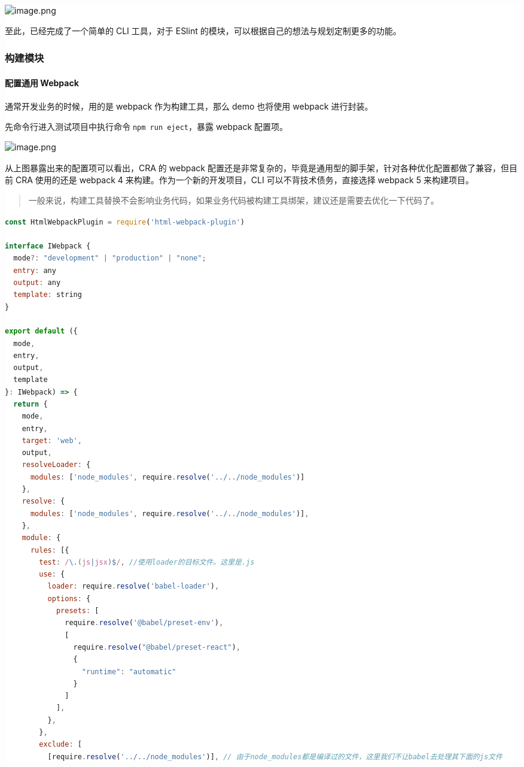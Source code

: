 ![image.png](https://p1-juejin.byteimg.com/tos-cn-i-k3u1fbpfcp/bd553aa1940c4e5caf0718289fd45133~tplv-k3u1fbpfcp-watermark.image)

至此，已经完成了一个简单的 CLI 工具，对于 ESlint 的模块，可以根据自己的想法与规划定制更多的功能。

### 构建模块

#### 配置通用 Webpack

通常开发业务的时候，用的是 webpack 作为构建工具，那么 demo 也将使用 webpack 进行封装。

先命令行进入测试项目中执行命令 `npm run eject`，暴露 webpack 配置项。

![image.png](https://p9-juejin.byteimg.com/tos-cn-i-k3u1fbpfcp/44edec529d81462489b63a31800ea6b4~tplv-k3u1fbpfcp-watermark.image)

从上图暴露出来的配置项可以看出，CRA 的 webpack 配置还是非常复杂的，毕竟是通用型的脚手架，针对各种优化配置都做了兼容，但目前 CRA 使用的还是 webpack 4 来构建。作为一个新的开发项目，CLI 可以不背技术债务，直接选择 webpack 5 来构建项目。

> 一般来说，构建工具替换不会影响业务代码，如果业务代码被构建工具绑架，建议还是需要去优化一下代码了。

```js
const HtmlWebpackPlugin = require('html-webpack-plugin')

interface IWebpack {
  mode?: "development" | "production" | "none";
  entry: any
  output: any
  template: string
}

export default ({
  mode,
  entry,
  output,
  template
}: IWebpack) => {
  return {
    mode,
    entry,
    target: 'web',
    output,
    resolveLoader: {
      modules: ['node_modules', require.resolve('../../node_modules')]
    },
    resolve: {
      modules: ['node_modules', require.resolve('../../node_modules')],
    },
    module: {
      rules: [{
        test: /\.(js|jsx)$/, //使用loader的目标文件。这里是.js
        use: {
          loader: require.resolve('babel-loader'),
          options: {
            presets: [
              require.resolve('@babel/preset-env'),
              [
                require.resolve("@babel/preset-react"),
                {
                  "runtime": "automatic"
                }
              ]
            ],
          },
        },
        exclude: [
          [require.resolve('../../node_modules')], // 由于node_modules都是编译过的文件，这里我们不让babel去处理其下面的js文件
```